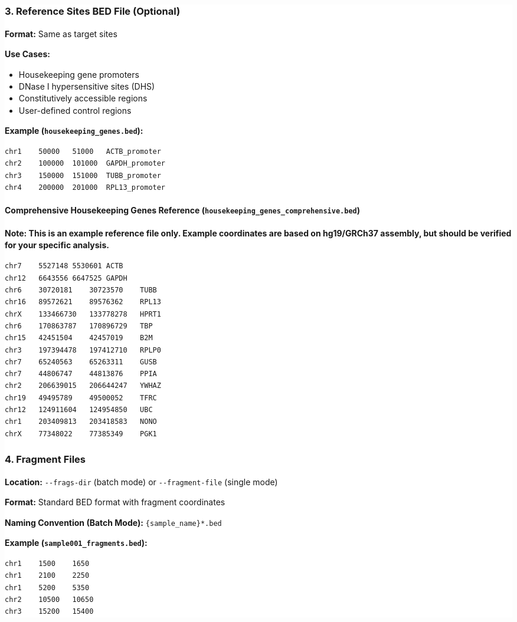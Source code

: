 ### 3. Reference Sites BED File (Optional)

**Format:** Same as target sites

**Use Cases:**
- Housekeeping gene promoters
- DNase I hypersensitive sites (DHS)
- Constitutively accessible regions
- User-defined control regions

**Example (`housekeeping_genes.bed`):**
```
chr1	50000	51000	ACTB_promoter
chr2	100000	101000	GAPDH_promoter  
chr3	150000	151000	TUBB_promoter
chr4	200000	201000	RPL13_promoter
```

#### Comprehensive Housekeeping Genes Reference (`housekeeping_genes_comprehensive.bed`)

**Note: This is an example reference file only. Example coordinates are based on hg19/GRCh37 assembly, but should be verified for your specific analysis.**

```
chr7	5527148	5530601	ACTB
chr12	6643556	6647525	GAPDH
chr6	30720181	30723570	TUBB
chr16	89572621	89576362	RPL13
chrX	133466730	133778278	HPRT1
chr6	170863787	170896729	TBP
chr15	42451504	42457019	B2M
chr3	197394478	197412710	RPLP0
chr7	65240563	65263311	GUSB
chr7	44806747	44813876	PPIA
chr2	206639015	206644247	YWHAZ
chr19	49495789	49500052	TFRC
chr12	124911604	124954850	UBC
chr1	203409813	203418583	NONO
chrX	77348022	77385349	PGK1
```

### 4. Fragment Files

**Location:** `--frags-dir` (batch mode) or `--fragment-file` (single mode)

**Format:** Standard BED format with fragment coordinates

**Naming Convention (Batch Mode):** `{sample_name}*.bed`

**Example (`sample001_fragments.bed`):**
```
chr1	1500	1650
chr1	2100	2250
chr1	5200	5350
chr2	10500	10650
chr3	15200	15400
```
